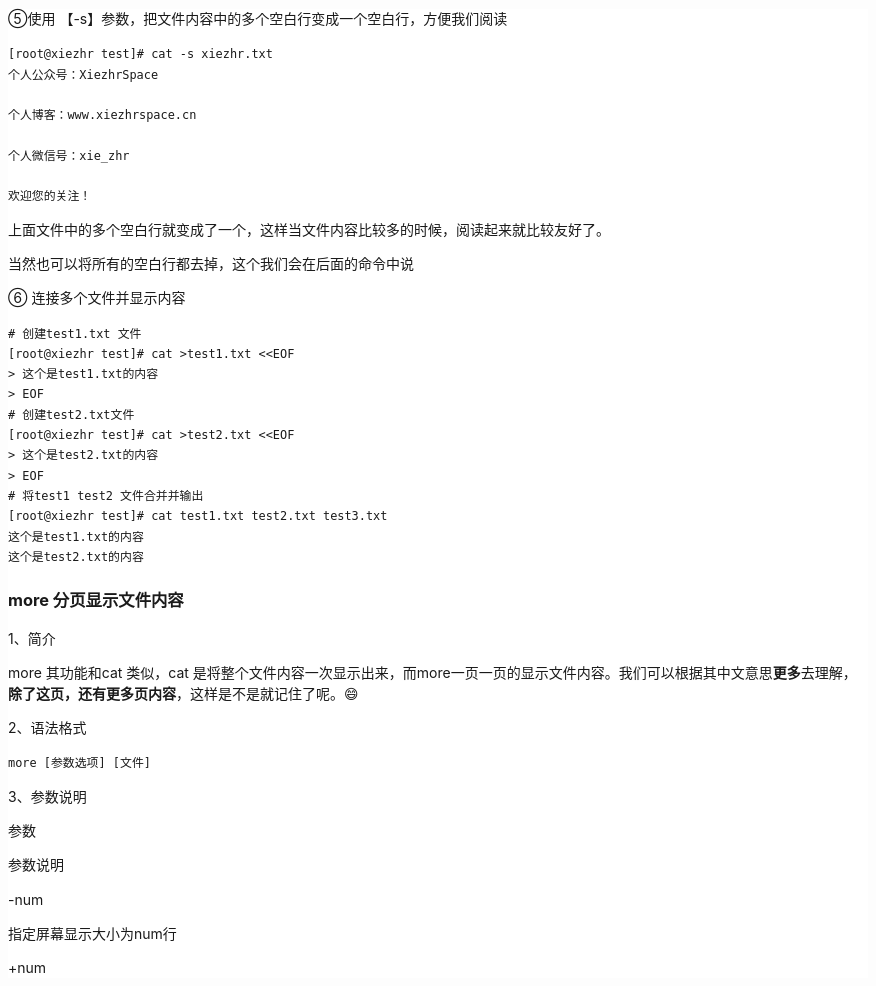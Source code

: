 
⑤使用 【-s】参数，把文件内容中的多个空白行变成一个空白行，方便我们阅读

    [root@xiezhr test]# cat -s xiezhr.txt 
    个人公众号：XiezhrSpace
    
    个人博客：www.xiezhrspace.cn
    
    个人微信号：xie_zhr
    
    欢迎您的关注！
    

上面文件中的多个空白行就变成了一个，这样当文件内容比较多的时候，阅读起来就比较友好了。

当然也可以将所有的空白行都去掉，这个我们会在后面的命令中说

⑥ 连接多个文件并显示内容

    # 创建test1.txt 文件
    [root@xiezhr test]# cat >test1.txt <<EOF
    > 这个是test1.txt的内容
    > EOF
    # 创建test2.txt文件
    [root@xiezhr test]# cat >test2.txt <<EOF           
    > 这个是test2.txt的内容
    > EOF
    # 将test1 test2 文件合并并输出
    [root@xiezhr test]# cat test1.txt test2.txt test3.txt
    这个是test1.txt的内容
    这个是test2.txt的内容
    

### more 分页显示文件内容

1、简介

more 其功能和cat 类似，cat 是将整个文件内容一次显示出来，而more一页一页的显示文件内容。我们可以根据其中文意思**更多**去理解，**除了这页，还有更多页内容**，这样是不是就记住了呢。😄

2、语法格式

    more [参数选项] [文件]
    

3、参数说明

参数

参数说明

\-num

指定屏幕显示大小为num行

+num
